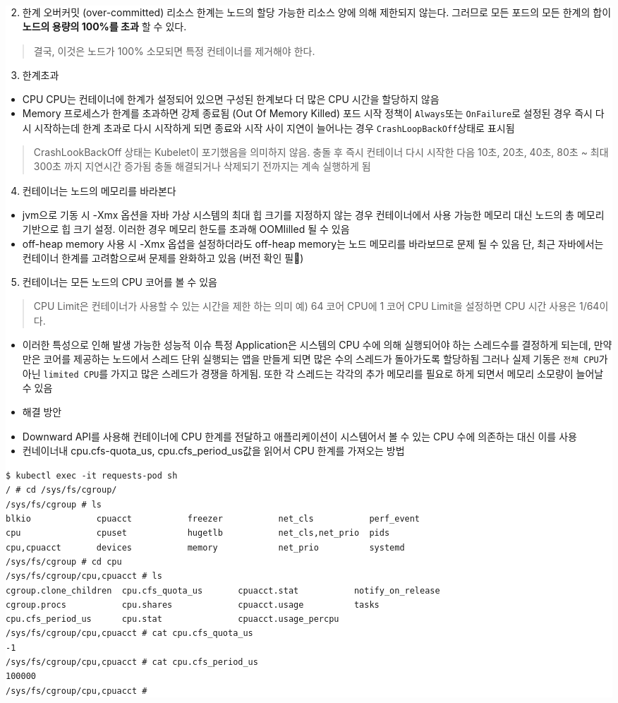 2. 한계 오버커밋 (over-committed)
리소스 한계는 노드의 할당 가능한 리소스 양에 의해 제한되지 않는다. 
그러므로 모든 포드의 모든 한계의 합이 **노드의 용량의 100%를 초과** 할 수 있다.
> 결국, 이것은 노드가 100% 소모되면 특정 컨테이너를 제거해야 한다.

3. 한계초과
* CPU
CPU는 컨테이너에 한계가 설정되어 있으면 구성된 한계보다 더 많은 CPU 시간을 할당하지 않음
* Memory
프로세스가 한계를 초과하면 강제 종료됨 (Out Of Memory Killed)
포드 시작 정책이 `Always`또는 `OnFailure`로 설정된 경우 즉시 다시 시작하는데 한계 초과로 다시 시작하게 되면 종료와 시작 사이 지연이 늘어나는 경우 `CrashLoopBackOff`상태로 표시됨
> CrashLookBackOff 상태는 Kubelet이 포기했음을 의미하지 않음. 충돌 후 즉시 컨테이너 다시 시작한 다음 10초, 20초, 40초, 80초 ~ 최대 300초 까지 지연시간 증가됨
> 충돌 해결되거나 삭제되기 전까지는 계속 실행하게 됨

4. 컨테이너는 노드의 메모리를 바라본다
* jvm으로 기동 시 -Xmx 옵션을 자바 가상 시스템의 최대 힙 크기를 지정하지 않는 경우
  컨테이너에서 사용 가능한 메모리 대신 노드의 총 메모리 기반으로 힙 크기 설정. 이러한 경우 메모리 한도를 초과해 OOMIilled 될 수 있음
* off-heap memory 사용 시
  -Xmx 옵셥을 설정하더라도 off-heap memory는 노드 메모리를 바라보므로 문제 될 수 있음
  단, 최근 자바에서는 컨테이너 한계를 고려함으로써 문제를 완화하고 있음 (버전 확인 필)
  
5. 컨테이너는 모든 노드의 CPU 코어를 볼 수 있음
> CPU Limit은 컨테이너가 사용할 수 있는 시간을 제한 하는 의미
> 예) 64 코어 CPU에 1 코어 CPU Limit을 설정하면 CPU 시간 사용은 1/64이다.

* 이러한 특성으로 인해 발생 가능한 성능적 이슈
특정 Application은 시스템의 CPU 수에 의해 실행되어야 하는 스레드수를 결정하게 되는데, 
만약 만은 코어를 제공하는 노드에서 스레드 단위 실행되는 앱을 만들게 되면 많은 수의 스레드가 돌아가도록 할당하됨
그러나 실제 기동은 `전체 CPU`가 아닌 `limited CPU`를 가지고 많은 스레드가 경쟁을 하게됨.
또한 각 스레드는 각각의 추가 메모리를 필요로 하게 되면서 메모리 소모량이 늘어날 수 있음

* 해결 방안
 - Downward API를 사용해 컨테이너에 CPU 한계를 전달하고 애플리케이션이 시스템어서 볼 수 있는 CPU 수에 의존하는 대신 이를 사용
 -  컨네이너내 cpu.cfs-quota_us, cpu.cfs_period_us값을 읽어서 CPU 한계를 가져오는 방법
```
$ kubectl exec -it requests-pod sh
/ # cd /sys/fs/cgroup/
/sys/fs/cgroup # ls
blkio             cpuacct           freezer           net_cls           perf_event
cpu               cpuset            hugetlb           net_cls,net_prio  pids
cpu,cpuacct       devices           memory            net_prio          systemd
/sys/fs/cgroup # cd cpu
/sys/fs/cgroup/cpu,cpuacct # ls
cgroup.clone_children  cpu.cfs_quota_us       cpuacct.stat           notify_on_release
cgroup.procs           cpu.shares             cpuacct.usage          tasks
cpu.cfs_period_us      cpu.stat               cpuacct.usage_percpu
/sys/fs/cgroup/cpu,cpuacct # cat cpu.cfs_quota_us
-1
/sys/fs/cgroup/cpu,cpuacct # cat cpu.cfs_period_us
100000
/sys/fs/cgroup/cpu,cpuacct #
```
